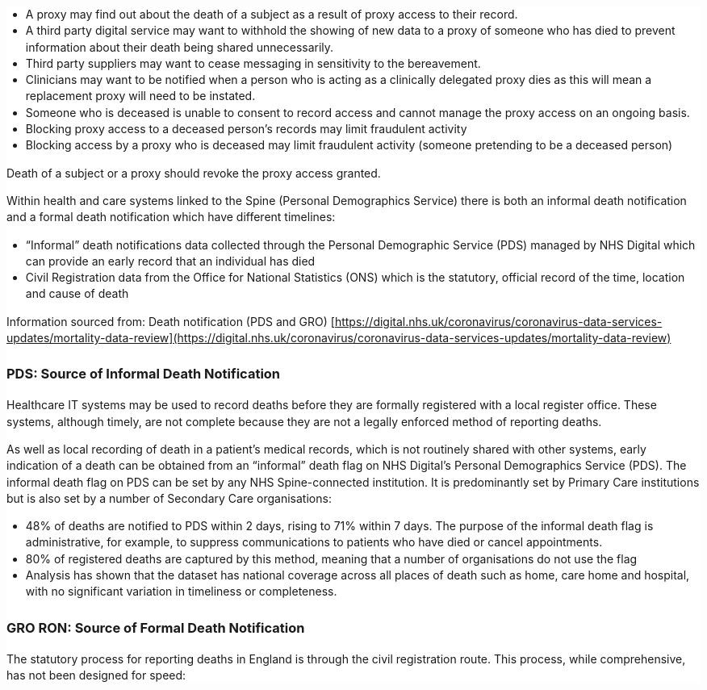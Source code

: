 * A proxy may find out about the death of a subject as a result of proxy access to their record.
* A third party digital service may want to withhold the showing of new data to a proxy of someone who has died to prevent information about their death being shared unnecessarily.
* Third party suppliers may want to cease messaging in sensitivity to the bereavement.
* Clinicians may want to be notified when a person who is acting as a clinically delegated proxy dies as this will mean a replacement proxy will need to be instated.
* Someone who is deceased is unable to consent to record access and cannot manage the proxy access on an ongoing basis.
* Blocking proxy access to a deceased person’s records may limit fraudulent activity
* Blocking access by a proxy who is deceased may limit fraudulent activity (someone pretending to be a deceased person)

Death of a subject or a proxy should revoke the proxy access granted.

Within health and care systems linked to the Spine (Personal Demographics Service) there is both an informal death notification and a formal death notification which have different timelines:



* “Informal” death notifications data collected through the Personal Demographic Service (PDS) managed by NHS Digital which can provide an early record that an individual has died
* Civil Registration data from the Office for National Statistics (ONS) which is the statutory, official record of the time, location and cause of death

Information sourced from: Death notification (PDS and GRO) [https://digital.nhs.uk/coronavirus/coronavirus-data-services-updates/mortality-data-review](https://digital.nhs.uk/coronavirus/coronavirus-data-services-updates/mortality-data-review)



### PDS: Source of Informal Death Notification

Healthcare IT systems may be used to record deaths before they are formally registered with a local register office. These systems, although timely, are not complete because they are not a legally enforced method of reporting deaths. 

As well as local recording of death in a patient’s medical records, which is not routinely shared with other systems, early indication of a death can be obtained from an “informal” death flag on NHS Digital’s Personal Demographics Service (PDS). The informal death flag on PDS can be set by any NHS Spine-connected institution. It is predominantly set by Primary Care institutions but is also set by a number of Secondary Care organisations:



* 48% of deaths are notified to PDS within 2 days, rising to 71% within 7 days. The purpose of the informal death flag is administrative, for example, to suppress communications to patients who have died or cancel appointments. 
* 80% of registered deaths are captured by this method, meaning that a number of organisations do not use the flag
* Analysis has shown that the dataset has national coverage across all places of death such as home, care home and hospital, with no significant variation in timeliness or completeness.
### GRO RON: Source of Formal Death Notification

The statutory process for reporting deaths in England is through the civil registration route. This process, while comprehensive, has not been designed for speed:

